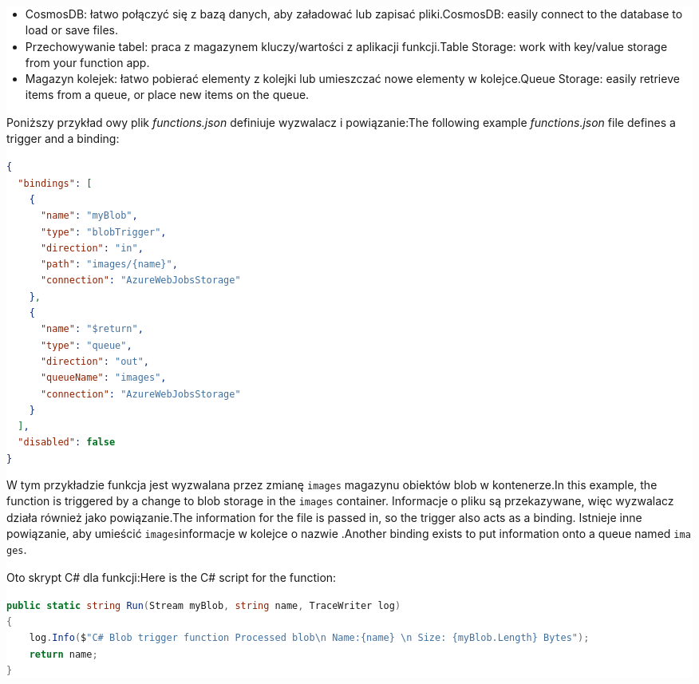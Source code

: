 - <span data-ttu-id="f4b0c-188">CosmosDB: łatwo połączyć się z bazą danych, aby załadować lub zapisać pliki.</span><span class="sxs-lookup"><span data-stu-id="f4b0c-188">CosmosDB: easily connect to the database to load or save files.</span></span>
- <span data-ttu-id="f4b0c-189">Przechowywanie tabel: praca z magazynem kluczy/wartości z aplikacji funkcji.</span><span class="sxs-lookup"><span data-stu-id="f4b0c-189">Table Storage: work with key/value storage from your function app.</span></span>
- <span data-ttu-id="f4b0c-190">Magazyn kolejek: łatwo pobierać elementy z kolejki lub umieszczać nowe elementy w kolejce.</span><span class="sxs-lookup"><span data-stu-id="f4b0c-190">Queue Storage: easily retrieve items from a queue, or place new items on the queue.</span></span>

<span data-ttu-id="f4b0c-191">Poniższy przykład owy plik *functions.json* definiuje wyzwalacz i powiązanie:</span><span class="sxs-lookup"><span data-stu-id="f4b0c-191">The following example *functions.json* file defines a trigger and a binding:</span></span>

```json
{
  "bindings": [
    {
      "name": "myBlob",
      "type": "blobTrigger",
      "direction": "in",
      "path": "images/{name}",
      "connection": "AzureWebJobsStorage"
    },
    {
      "name": "$return",
      "type": "queue",
      "direction": "out",
      "queueName": "images",
      "connection": "AzureWebJobsStorage"
    }
  ],
  "disabled": false
}
```

<span data-ttu-id="f4b0c-192">W tym przykładzie funkcja jest wyzwalana przez zmianę `images` magazynu obiektów blob w kontenerze.</span><span class="sxs-lookup"><span data-stu-id="f4b0c-192">In this example, the function is triggered by a change to blob storage in the `images` container.</span></span> <span data-ttu-id="f4b0c-193">Informacje o pliku są przekazywane, więc wyzwalacz działa również jako powiązanie.</span><span class="sxs-lookup"><span data-stu-id="f4b0c-193">The information for the file is passed in, so the trigger also acts as a binding.</span></span> <span data-ttu-id="f4b0c-194">Istnieje inne powiązanie, aby umieścić `images`informacje w kolejce o nazwie .</span><span class="sxs-lookup"><span data-stu-id="f4b0c-194">Another binding exists to put information onto a queue named `images`.</span></span>

<span data-ttu-id="f4b0c-195">Oto skrypt C# dla funkcji:</span><span class="sxs-lookup"><span data-stu-id="f4b0c-195">Here is the C# script for the function:</span></span>

```csharp
public static string Run(Stream myBlob, string name, TraceWriter log)
{
    log.Info($"C# Blob trigger function Processed blob\n Name:{name} \n Size: {myBlob.Length} Bytes");
    return name;
}
```

